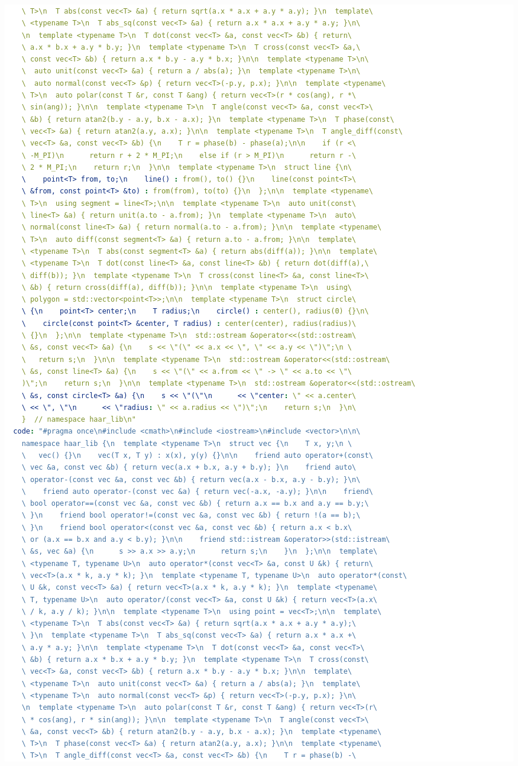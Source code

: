 ```yaml
    \ T>\n  T abs(const vec<T> &a) { return sqrt(a.x * a.x + a.y * a.y); }\n  template\
    \ <typename T>\n  T abs_sq(const vec<T> &a) { return a.x * a.x + a.y * a.y; }\n\
    \n  template <typename T>\n  T dot(const vec<T> &a, const vec<T> &b) { return\
    \ a.x * b.x + a.y * b.y; }\n  template <typename T>\n  T cross(const vec<T> &a,\
    \ const vec<T> &b) { return a.x * b.y - a.y * b.x; }\n\n  template <typename T>\n\
    \  auto unit(const vec<T> &a) { return a / abs(a); }\n  template <typename T>\n\
    \  auto normal(const vec<T> &p) { return vec<T>(-p.y, p.x); }\n\n  template <typename\
    \ T>\n  auto polar(const T &r, const T &ang) { return vec<T>(r * cos(ang), r *\
    \ sin(ang)); }\n\n  template <typename T>\n  T angle(const vec<T> &a, const vec<T>\
    \ &b) { return atan2(b.y - a.y, b.x - a.x); }\n  template <typename T>\n  T phase(const\
    \ vec<T> &a) { return atan2(a.y, a.x); }\n\n  template <typename T>\n  T angle_diff(const\
    \ vec<T> &a, const vec<T> &b) {\n    T r = phase(b) - phase(a);\n\n    if (r <\
    \ -M_PI)\n      return r + 2 * M_PI;\n    else if (r > M_PI)\n      return r -\
    \ 2 * M_PI;\n    return r;\n  }\n\n  template <typename T>\n  struct line {\n\
    \    point<T> from, to;\n    line() : from(), to() {}\n    line(const point<T>\
    \ &from, const point<T> &to) : from(from), to(to) {}\n  };\n\n  template <typename\
    \ T>\n  using segment = line<T>;\n\n  template <typename T>\n  auto unit(const\
    \ line<T> &a) { return unit(a.to - a.from); }\n  template <typename T>\n  auto\
    \ normal(const line<T> &a) { return normal(a.to - a.from); }\n\n  template <typename\
    \ T>\n  auto diff(const segment<T> &a) { return a.to - a.from; }\n\n  template\
    \ <typename T>\n  T abs(const segment<T> &a) { return abs(diff(a)); }\n\n  template\
    \ <typename T>\n  T dot(const line<T> &a, const line<T> &b) { return dot(diff(a),\
    \ diff(b)); }\n  template <typename T>\n  T cross(const line<T> &a, const line<T>\
    \ &b) { return cross(diff(a), diff(b)); }\n\n  template <typename T>\n  using\
    \ polygon = std::vector<point<T>>;\n\n  template <typename T>\n  struct circle\
    \ {\n    point<T> center;\n    T radius;\n    circle() : center(), radius(0) {}\n\
    \    circle(const point<T> &center, T radius) : center(center), radius(radius)\
    \ {}\n  };\n\n  template <typename T>\n  std::ostream &operator<<(std::ostream\
    \ &s, const vec<T> &a) {\n    s << \"(\" << a.x << \", \" << a.y << \")\";\n \
    \   return s;\n  }\n\n  template <typename T>\n  std::ostream &operator<<(std::ostream\
    \ &s, const line<T> &a) {\n    s << \"(\" << a.from << \" -> \" << a.to << \"\
    )\";\n    return s;\n  }\n\n  template <typename T>\n  std::ostream &operator<<(std::ostream\
    \ &s, const circle<T> &a) {\n    s << \"(\"\n      << \"center: \" << a.center\
    \ << \", \"\n      << \"radius: \" << a.radius << \")\";\n    return s;\n  }\n\
    }  // namespace haar_lib\n"
  code: "#pragma once\n#include <cmath>\n#include <iostream>\n#include <vector>\n\n\
    namespace haar_lib {\n  template <typename T>\n  struct vec {\n    T x, y;\n \
    \   vec() {}\n    vec(T x, T y) : x(x), y(y) {}\n\n    friend auto operator+(const\
    \ vec &a, const vec &b) { return vec(a.x + b.x, a.y + b.y); }\n    friend auto\
    \ operator-(const vec &a, const vec &b) { return vec(a.x - b.x, a.y - b.y); }\n\
    \    friend auto operator-(const vec &a) { return vec(-a.x, -a.y); }\n\n    friend\
    \ bool operator==(const vec &a, const vec &b) { return a.x == b.x and a.y == b.y;\
    \ }\n    friend bool operator!=(const vec &a, const vec &b) { return !(a == b);\
    \ }\n    friend bool operator<(const vec &a, const vec &b) { return a.x < b.x\
    \ or (a.x == b.x and a.y < b.y); }\n\n    friend std::istream &operator>>(std::istream\
    \ &s, vec &a) {\n      s >> a.x >> a.y;\n      return s;\n    }\n  };\n\n  template\
    \ <typename T, typename U>\n  auto operator*(const vec<T> &a, const U &k) { return\
    \ vec<T>(a.x * k, a.y * k); }\n  template <typename T, typename U>\n  auto operator*(const\
    \ U &k, const vec<T> &a) { return vec<T>(a.x * k, a.y * k); }\n  template <typename\
    \ T, typename U>\n  auto operator/(const vec<T> &a, const U &k) { return vec<T>(a.x\
    \ / k, a.y / k); }\n\n  template <typename T>\n  using point = vec<T>;\n\n  template\
    \ <typename T>\n  T abs(const vec<T> &a) { return sqrt(a.x * a.x + a.y * a.y);\
    \ }\n  template <typename T>\n  T abs_sq(const vec<T> &a) { return a.x * a.x +\
    \ a.y * a.y; }\n\n  template <typename T>\n  T dot(const vec<T> &a, const vec<T>\
    \ &b) { return a.x * b.x + a.y * b.y; }\n  template <typename T>\n  T cross(const\
    \ vec<T> &a, const vec<T> &b) { return a.x * b.y - a.y * b.x; }\n\n  template\
    \ <typename T>\n  auto unit(const vec<T> &a) { return a / abs(a); }\n  template\
    \ <typename T>\n  auto normal(const vec<T> &p) { return vec<T>(-p.y, p.x); }\n\
    \n  template <typename T>\n  auto polar(const T &r, const T &ang) { return vec<T>(r\
    \ * cos(ang), r * sin(ang)); }\n\n  template <typename T>\n  T angle(const vec<T>\
    \ &a, const vec<T> &b) { return atan2(b.y - a.y, b.x - a.x); }\n  template <typename\
    \ T>\n  T phase(const vec<T> &a) { return atan2(a.y, a.x); }\n\n  template <typename\
    \ T>\n  T angle_diff(const vec<T> &a, const vec<T> &b) {\n    T r = phase(b) -\
```